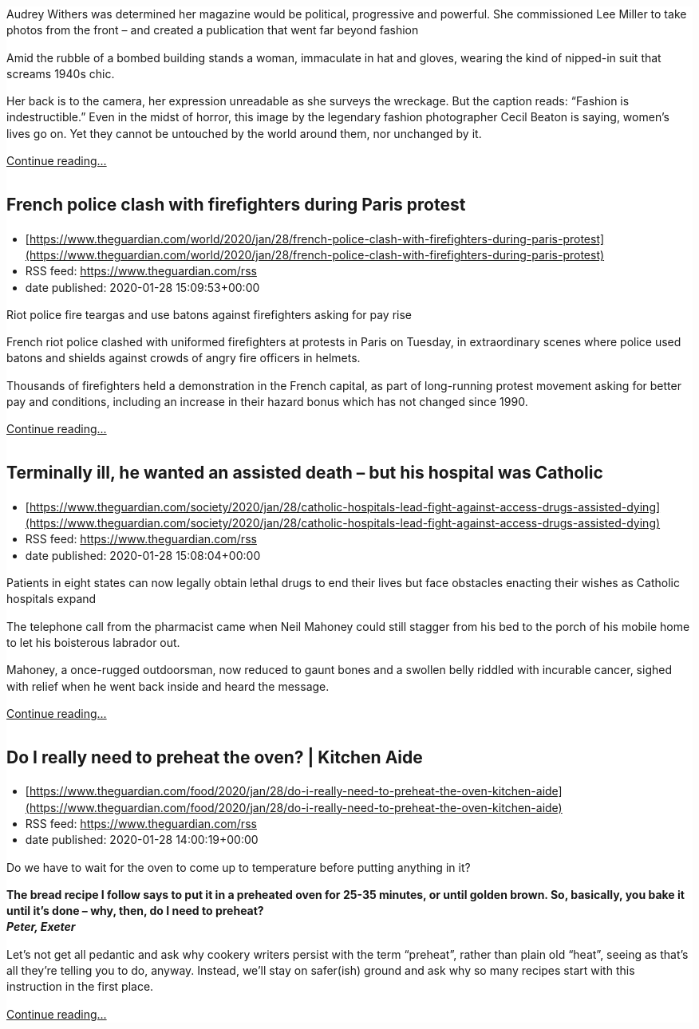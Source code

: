 <p>Audrey Withers was determined her magazine would be political, progressive and powerful. She commissioned Lee Miller to take photos from the front – and created a publication that went far beyond fashion</p><p>Amid the rubble of a bombed building stands a woman, immaculate in hat and gloves, wearing the kind of nipped-in suit that screams 1940s chic.</p><p>Her back is to the camera, her expression unreadable as she surveys the wreckage. But the caption reads: “Fashion is indestructible.” Even in the midst of horror, this image by the legendary fashion photographer Cecil Beaton is saying, women’s lives go on. Yet they cannot be untouched by the world around them, nor unchanged by it.</p> <a href="https://www.theguardian.com/fashion/2020/jan/28/the-fashion-futurist-how-vogues-wartime-editor-revolutionised-womens-lives">Continue reading...</a>

## French police clash with firefighters during Paris protest
 - [https://www.theguardian.com/world/2020/jan/28/french-police-clash-with-firefighters-during-paris-protest](https://www.theguardian.com/world/2020/jan/28/french-police-clash-with-firefighters-during-paris-protest)
 - RSS feed: https://www.theguardian.com/rss
 - date published: 2020-01-28 15:09:53+00:00

<p>Riot police fire teargas and use batons against firefighters asking for pay rise <br /></p><p>French riot police clashed with uniformed firefighters at protests in Paris on Tuesday, in extraordinary scenes where police used batons and shields against crowds of angry fire officers in helmets.</p><p>Thousands of firefighters held a demonstration in the French capital, as part of long-running protest movement asking for better pay and conditions, including an increase in their hazard bonus which has not changed since 1990.</p> <a href="https://www.theguardian.com/world/2020/jan/28/french-police-clash-with-firefighters-during-paris-protest">Continue reading...</a>

## Terminally ill, he wanted an assisted death – but his hospital was Catholic
 - [https://www.theguardian.com/society/2020/jan/28/catholic-hospitals-lead-fight-against-access-drugs-assisted-dying](https://www.theguardian.com/society/2020/jan/28/catholic-hospitals-lead-fight-against-access-drugs-assisted-dying)
 - RSS feed: https://www.theguardian.com/rss
 - date published: 2020-01-28 15:08:04+00:00

<p>Patients in eight states can now legally obtain lethal drugs to end their lives but face obstacles enacting their wishes as Catholic hospitals expand</p><p>The telephone call from the pharmacist came when Neil Mahoney could still stagger from his bed to the porch of his mobile home to let his boisterous labrador out.</p><p>Mahoney, a once-rugged outdoorsman, now reduced to gaunt bones and a swollen belly riddled with incurable cancer, sighed with relief when he went back inside and heard the message.</p> <a href="https://www.theguardian.com/society/2020/jan/28/catholic-hospitals-lead-fight-against-access-drugs-assisted-dying">Continue reading...</a>

## Do I really need to preheat the oven? | Kitchen Aide
 - [https://www.theguardian.com/food/2020/jan/28/do-i-really-need-to-preheat-the-oven-kitchen-aide](https://www.theguardian.com/food/2020/jan/28/do-i-really-need-to-preheat-the-oven-kitchen-aide)
 - RSS feed: https://www.theguardian.com/rss
 - date published: 2020-01-28 14:00:19+00:00

<p>Do we have to wait for the oven to come up to temperature before putting anything in it?</p><p><strong>The bread recipe I follow says to put it in a preheated oven for 25-35 minutes, or until golden brown. So, basically, you bake it until it’s done – why, then, do I need to preheat?</strong><br /><em><strong>Peter, Exeter</strong></em></p><p>Let’s not get all pedantic and ask why cookery writers persist with the term “preheat”, rather than plain old “heat”, seeing as that’s all they’re telling you to do, anyway. Instead, we’ll stay on safer(ish) ground and ask why so many recipes start with this instruction in the first place.</p> <a href="https://www.theguardian.com/food/2020/jan/28/do-i-really-need-to-preheat-the-oven-kitchen-aide">Continue reading...</a>
